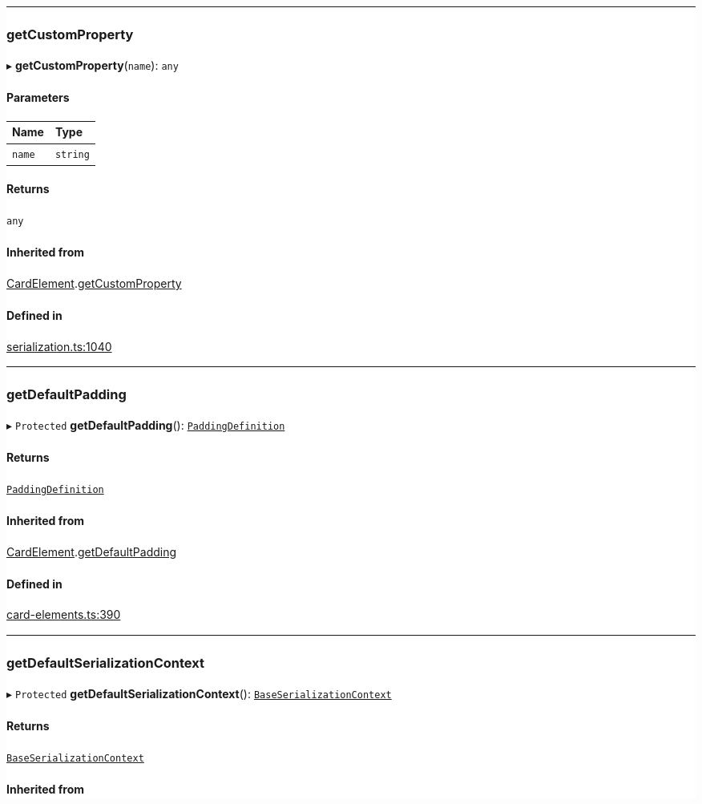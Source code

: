 ___

### getCustomProperty

▸ **getCustomProperty**(`name`): `any`

#### Parameters

| Name | Type |
| :------ | :------ |
| `name` | `string` |

#### Returns

`any`

#### Inherited from

[CardElement](CardElement.md).[getCustomProperty](CardElement.md#getcustomproperty)

#### Defined in

[serialization.ts:1040](https://github.com/asseco-see/AdaptiveCards/blob/1f0afdc45/source/nodejs/adaptivecards/src/serialization.ts#L1040)

___

### getDefaultPadding

▸ `Protected` **getDefaultPadding**(): [`PaddingDefinition`](PaddingDefinition.md)

#### Returns

[`PaddingDefinition`](PaddingDefinition.md)

#### Inherited from

[CardElement](CardElement.md).[getDefaultPadding](CardElement.md#getdefaultpadding)

#### Defined in

[card-elements.ts:390](https://github.com/asseco-see/AdaptiveCards/blob/1f0afdc45/source/nodejs/adaptivecards/src/card-elements.ts#L390)

___

### getDefaultSerializationContext

▸ `Protected` **getDefaultSerializationContext**(): [`BaseSerializationContext`](BaseSerializationContext.md)

#### Returns

[`BaseSerializationContext`](BaseSerializationContext.md)

#### Inherited from
